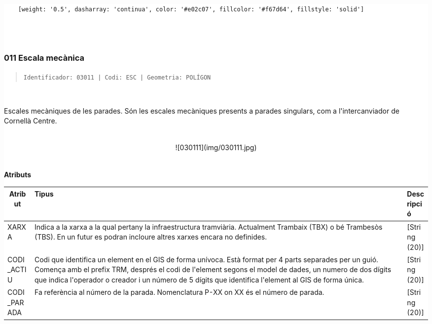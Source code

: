         [weight: '0.5', dasharray: 'continua', color: '#e02c07', fillcolor: '#f67d64', fillstyle: 'solid']

<br/><br/>

### 011 Escala mecànica

> `Identificador: 03011 | Codi: ESC | Geometria: POLÍGON`

<br/>

Escales mecàniques de les parades. Són les escales mecàniques presents a parades singulars, com a l'intercanviador de Cornellà Centre.

<br/>

<center>![030111](img/030111.jpg)</center>

<br/>

**Atributs**

| Atribut       | Tipus    | Descripció  |
| ------------- |:-------------| :-----|
| XARXA         | Indica a la xarxa a la qual pertany la infraestructura tramviària. Actualment Trambaix (TBX) o bé Trambesòs (TBS). En un futur es podran incloure altres xarxes encara no definides. | [String (20)] |
| CODI_ACTIU    | Codi que identifica un element en el GIS de forma unívoca. Està format per 4 parts separades per un guió. Comença amb el prefix TRM, després el codi de l'element segons el model de dades, un numero de dos dígits que indica l'operador o creador i un número de 5 dígits que identifica l'element al GIS de forma única.      |   [String (20)] |
| CODI_PARADA | Fa referència al número de la parada. Nomenclatura P-XX on XX és el número de parada. | [String (20)] |

